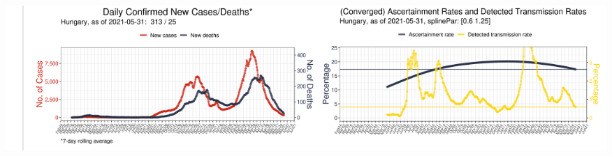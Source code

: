 > <img src="/output/countries_current/Hungary_newCases7d.png" width="49.5%"/> <img src="/output/countries_current/Hungary_cnvd_AscertainmentRate.png" width="49.5%"/> 
